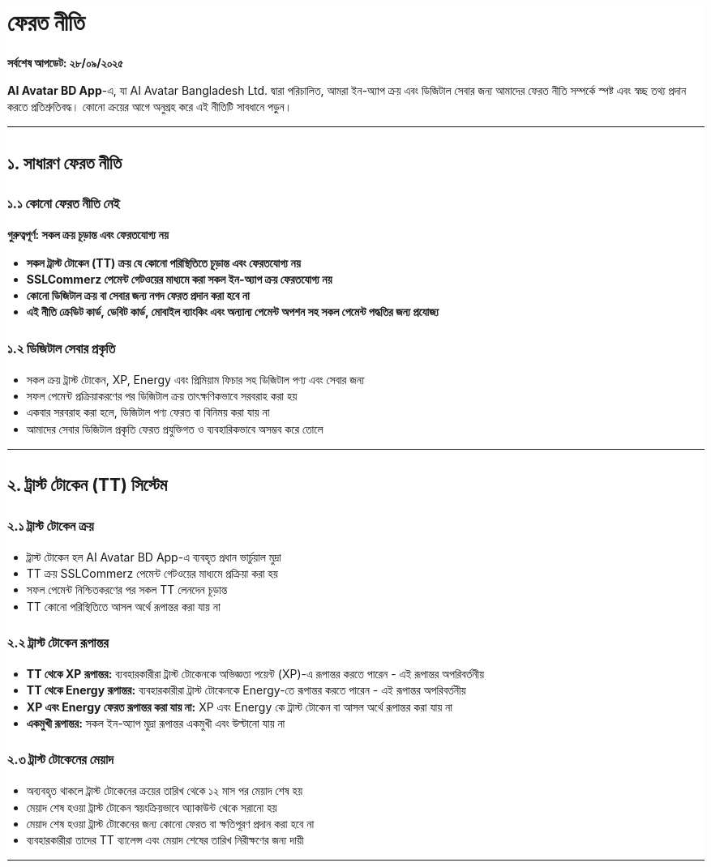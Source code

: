# **ফেরত নীতি**

**সর্বশেষ আপডেট: ২৮/০৯/২০২৫**

**AI Avatar BD App**-এ, যা AI Avatar Bangladesh Ltd. দ্বারা পরিচালিত, আমরা ইন-অ্যাপ ক্রয় এবং ডিজিটাল সেবার জন্য আমাদের ফেরত নীতি সম্পর্কে স্পষ্ট এবং স্বচ্ছ তথ্য প্রদান করতে প্রতিশ্রুতিবদ্ধ। কোনো ক্রয়ের আগে অনুগ্রহ করে এই নীতিটি সাবধানে পড়ুন।

---

## **১. সাধারণ ফেরত নীতি**

### **১.১ কোনো ফেরত নীতি নেই**
**গুরুত্বপূর্ণ: সকল ক্রয় চূড়ান্ত এবং ফেরতযোগ্য নয়**

- **সকল ট্রাস্ট টোকেন (TT) ক্রয় যে কোনো পরিস্থিতিতে চূড়ান্ত এবং ফেরতযোগ্য নয়**
- **SSLCommerz পেমেন্ট গেটওয়ের মাধ্যমে করা সকল ইন-অ্যাপ ক্রয় ফেরতযোগ্য নয়**
- **কোনো ডিজিটাল ক্রয় বা সেবার জন্য নগদ ফেরত প্রদান করা হবে না**
- **এই নীতি ক্রেডিট কার্ড, ডেবিট কার্ড, মোবাইল ব্যাংকিং এবং অন্যান্য পেমেন্ট অপশন সহ সকল পেমেন্ট পদ্ধতির জন্য প্রযোজ্য**

### **১.২ ডিজিটাল সেবার প্রকৃতি**
- সকল ক্রয় ট্রাস্ট টোকেন, XP, Energy এবং প্রিমিয়াম ফিচার সহ ডিজিটাল পণ্য এবং সেবার জন্য
- সফল পেমেন্ট প্রক্রিয়াকরণের পর ডিজিটাল ক্রয় তাৎক্ষণিকভাবে সরবরাহ করা হয়
- একবার সরবরাহ করা হলে, ডিজিটাল পণ্য ফেরত বা বিনিময় করা যায় না
- আমাদের সেবার ডিজিটাল প্রকৃতি ফেরত প্রযুক্তিগত ও ব্যবহারিকভাবে অসম্ভব করে তোলে

---

## **২. ট্রাস্ট টোকেন (TT) সিস্টেম**

### **২.১ ট্রাস্ট টোকেন ক্রয়**
- ট্রাস্ট টোকেন হল AI Avatar BD App-এ ব্যবহৃত প্রধান ভার্চুয়াল মুদ্রা
- TT ক্রয় SSLCommerz পেমেন্ট গেটওয়ের মাধ্যমে প্রক্রিয়া করা হয়
- সফল পেমেন্ট নিশ্চিতকরণের পর সকল TT লেনদেন চূড়ান্ত
- TT কোনো পরিস্থিতিতে আসল অর্থে রূপান্তর করা যায় না

### **২.২ ট্রাস্ট টোকেন রূপান্তর**
- **TT থেকে XP রূপান্তর:** ব্যবহারকারীরা ট্রাস্ট টোকেনকে অভিজ্ঞতা পয়েন্ট (XP)-এ রূপান্তর করতে পারেন - এই রূপান্তর অপরিবর্তনীয়
- **TT থেকে Energy রূপান্তর:** ব্যবহারকারীরা ট্রাস্ট টোকেনকে Energy-তে রূপান্তর করতে পারেন - এই রূপান্তর অপরিবর্তনীয়
- **XP এবং Energy ফেরত রূপান্তর করা যায় না:** XP এবং Energy কে ট্রাস্ট টোকেন বা আসল অর্থে রূপান্তর করা যায় না
- **একমুখী রূপান্তর:** সকল ইন-অ্যাপ মুদ্রা রূপান্তর একমুখী এবং উল্টানো যায় না

### **২.৩ ট্রাস্ট টোকেনের মেয়াদ**
- অব্যবহৃত থাকলে ট্রাস্ট টোকেনের ক্রয়ের তারিখ থেকে ১২ মাস পর মেয়াদ শেষ হয়
- মেয়াদ শেষ হওয়া ট্রাস্ট টোকেন স্বয়ংক্রিয়ভাবে অ্যাকাউন্ট থেকে সরানো হয়
- মেয়াদ শেষ হওয়া ট্রাস্ট টোকেনের জন্য কোনো ফেরত বা ক্ষতিপূরণ প্রদান করা হবে না
- ব্যবহারকারীরা তাদের TT ব্যালেন্স এবং মেয়াদ শেষের তারিখ নিরীক্ষণের জন্য দায়ী

---